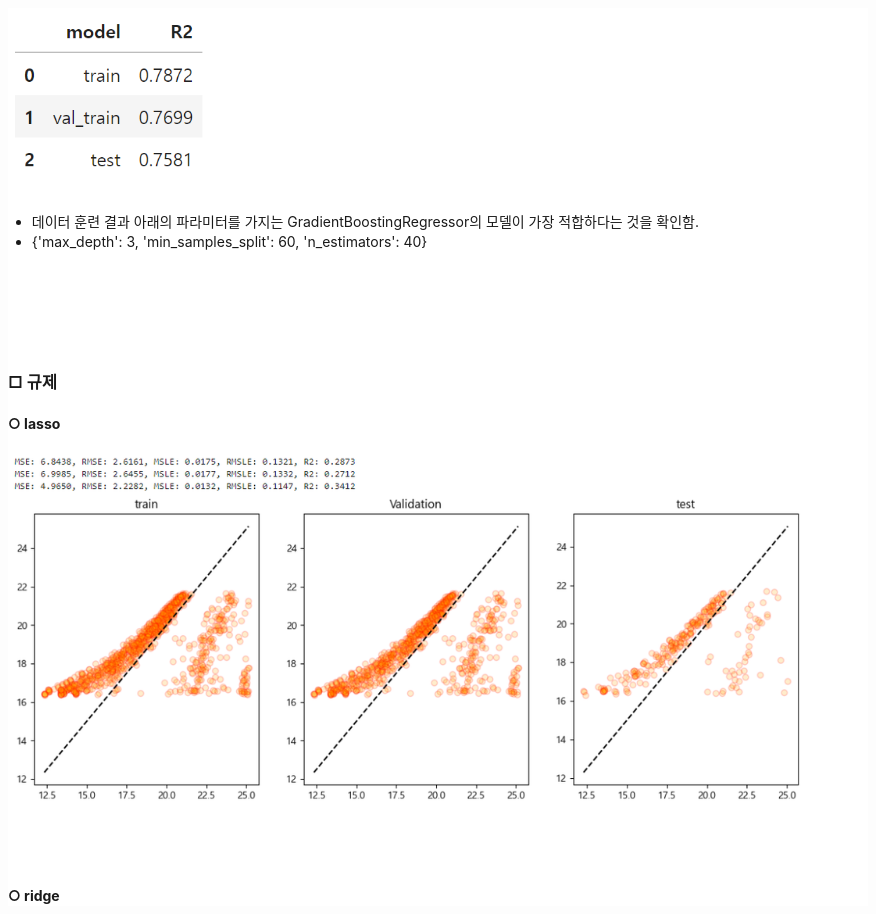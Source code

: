<img src='./images/4_2_성능확인.png' width='200px'>

- 데이터 훈련 결과 아래의 파라미터를 가지는 GradientBoostingRegressor의 모델이 가장 적합하다는 것을 확인함.
- {'max_depth': 3, 'min_samples_split': 60, 'n_estimators': 40}

<br></br>
<br></br>

### □ 규제
#### ○ lasso
<img src='./images/5_1_라쏘.png' width='800px'>

<br></br>

#### ○ ridge